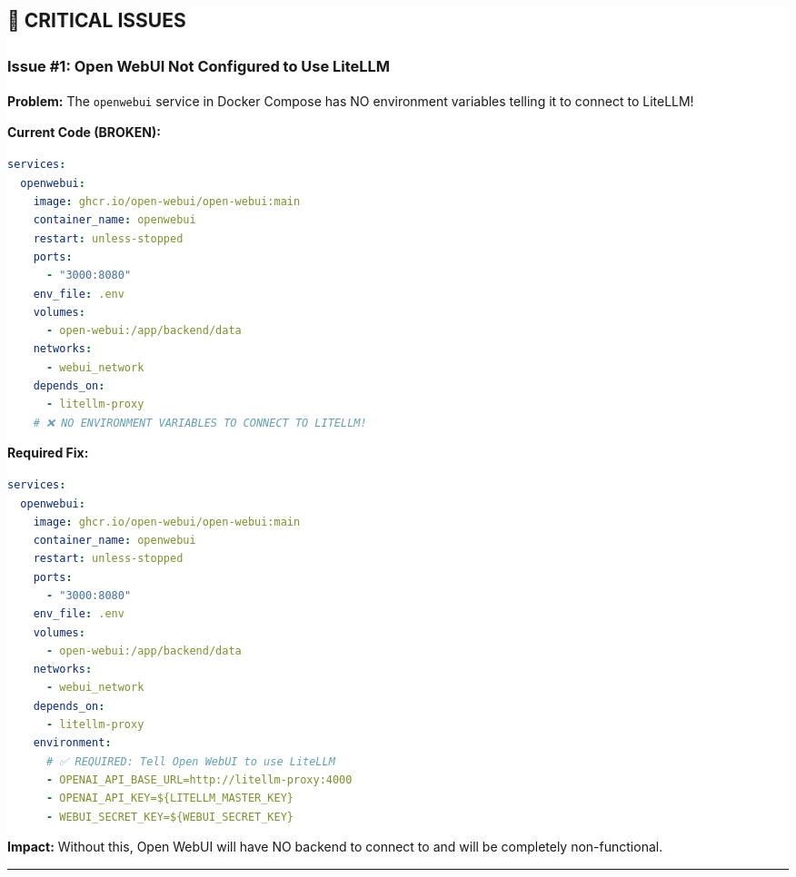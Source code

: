 
## 🚨 CRITICAL ISSUES

### Issue #1: Open WebUI Not Configured to Use LiteLLM

**Problem:** The `openwebui` service in Docker Compose has NO environment variables telling it to connect to LiteLLM!

**Current Code (BROKEN):**
```yaml
services:
  openwebui:
    image: ghcr.io/open-webui/open-webui:main
    container_name: openwebui
    restart: unless-stopped
    ports:
      - "3000:8080"
    env_file: .env
    volumes:
      - open-webui:/app/backend/data
    networks:
      - webui_network
    depends_on:
      - litellm-proxy
    # ❌ NO ENVIRONMENT VARIABLES TO CONNECT TO LITELLM!
```

**Required Fix:**
```yaml
services:
  openwebui:
    image: ghcr.io/open-webui/open-webui:main
    container_name: openwebui
    restart: unless-stopped
    ports:
      - "3000:8080"
    env_file: .env
    volumes:
      - open-webui:/app/backend/data
    networks:
      - webui_network
    depends_on:
      - litellm-proxy
    environment:
      # ✅ REQUIRED: Tell Open WebUI to use LiteLLM
      - OPENAI_API_BASE_URL=http://litellm-proxy:4000
      - OPENAI_API_KEY=${LITELLM_MASTER_KEY}
      - WEBUI_SECRET_KEY=${WEBUI_SECRET_KEY}
```

**Impact:** Without this, Open WebUI will have NO backend to connect to and will be completely non-functional.

---